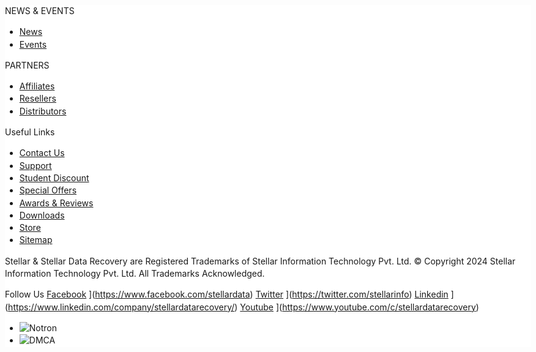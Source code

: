  NEWS & EVENTS

* [News](https://tools.techidaily.com/stellardata-recovery/buy-now/)
* [Events](https://www.stellarinfo.com/affiliate-summit/affiliate-summit.php)

 PARTNERS

* [Affiliates](https://tools.techidaily.com/stellardata-recovery/buy-now/)
* [Resellers](https://tools.techidaily.com/stellardata-recovery/buy-now/)
* [Distributors](https://tools.techidaily.com/stellardata-recovery/buy-now/)

 Useful Links

* [Contact Us](https://www.stellarinfo.com/contact/contact-us.php)
* [Support](https://tools.techidaily.com/stellardata-recovery/buy-now/)
* [Student Discount](https://www.stellarinfo.com/student-discount/)
* [Special Offers](https://tools.techidaily.com/stellardata-recovery/buy-now/)
* [Awards & Reviews](https://tools.techidaily.com/stellardata-recovery/buy-now/)
* [Downloads](https://www.stellarinfo.com/download.php)
* [Store](https://tools.techidaily.com/stellardata-recovery/buy-now/)
* [Sitemap](https://www.stellarinfo.com/sitemap.php)

 Stellar & Stellar Data Recovery are Registered Trademarks of Stellar Information Technology Pvt. Ltd. © Copyright 2024 Stellar Information Technology Pvt. Ltd. All Trademarks Acknowledged.

Follow Us [Facebook](https://www.stellarinfo.com/Images/fb.png) ](https://www.facebook.com/stellardata) [Twitter](https://www.stellarinfo.com/Images/tw.png) ](https://twitter.com/stellarinfo) [Linkedin](https://www.stellarinfo.com/Images/in.png) ](https://www.linkedin.com/company/stellardatarecovery/) [Youtube](https://www.stellarinfo.com/newblacktheme/images/yt.png) ](https://www.youtube.com/c/stellardatarecovery)

* ![Notron](https://www.stellarinfo.com/images/v7/notron.png)
* ![DMCA](https://www.stellarinfo.com/images/v7/dmca.png)

<ins class="adsbygoogle"
     style="display:block"
     data-ad-format="autorelaxed"
     data-ad-client="ca-pub-7571918770474297"
     data-ad-slot="1223367746"></ins>



<ins class="adsbygoogle"
     style="display:block"
     data-ad-client="ca-pub-7571918770474297"
     data-ad-slot="8358498916"
     data-ad-format="auto"
     data-full-width-responsive="true"></ins>




